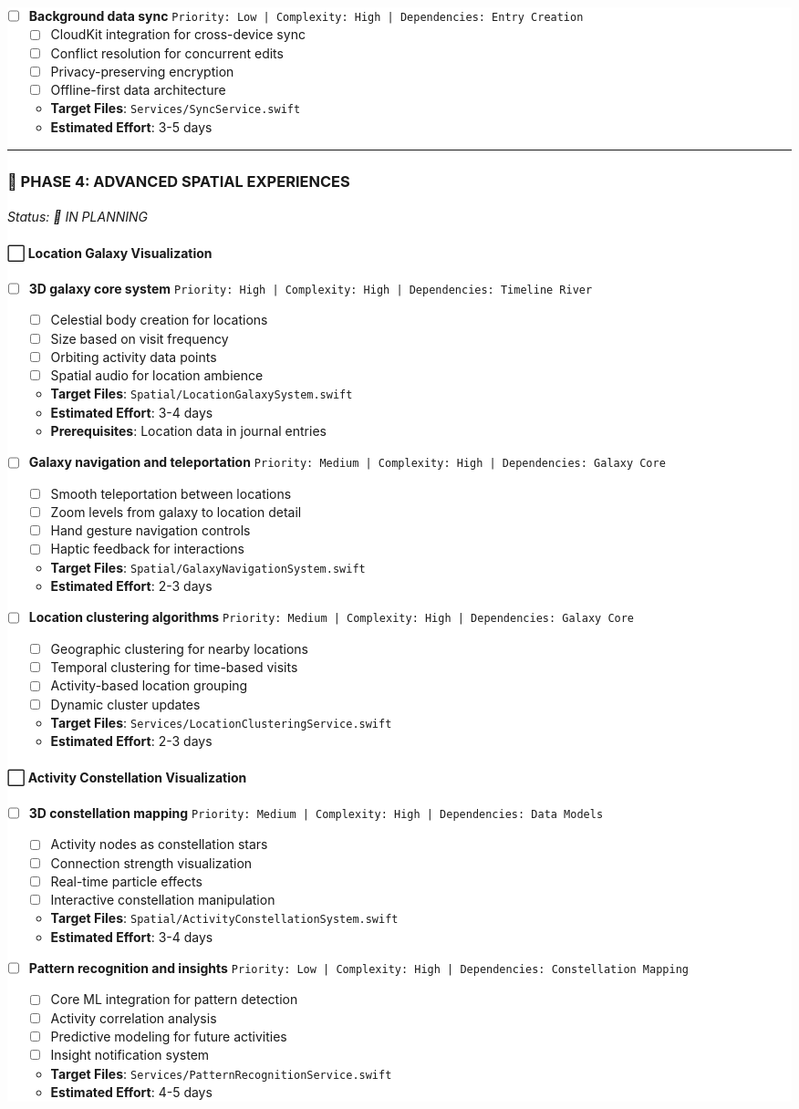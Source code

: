 - [ ] **Background data sync** `Priority: Low | Complexity: High | Dependencies: Entry Creation`
  - [ ] CloudKit integration for cross-device sync
  - [ ] Conflict resolution for concurrent edits
  - [ ] Privacy-preserving encryption
  - [ ] Offline-first data architecture
  - **Target Files**: `Services/SyncService.swift`
  - **Estimated Effort**: 3-5 days

---

### 🌌 PHASE 4: ADVANCED SPATIAL EXPERIENCES
*Status: 🚧 IN PLANNING*

#### ⬜ Location Galaxy Visualization
- [ ] **3D galaxy core system** `Priority: High | Complexity: High | Dependencies: Timeline River`
  - [ ] Celestial body creation for locations
  - [ ] Size based on visit frequency
  - [ ] Orbiting activity data points
  - [ ] Spatial audio for location ambience
  - **Target Files**: `Spatial/LocationGalaxySystem.swift`
  - **Estimated Effort**: 3-4 days
  - **Prerequisites**: Location data in journal entries

- [ ] **Galaxy navigation and teleportation** `Priority: Medium | Complexity: High | Dependencies: Galaxy Core`
  - [ ] Smooth teleportation between locations
  - [ ] Zoom levels from galaxy to location detail
  - [ ] Hand gesture navigation controls
  - [ ] Haptic feedback for interactions
  - **Target Files**: `Spatial/GalaxyNavigationSystem.swift`
  - **Estimated Effort**: 2-3 days

- [ ] **Location clustering algorithms** `Priority: Medium | Complexity: High | Dependencies: Galaxy Core`
  - [ ] Geographic clustering for nearby locations
  - [ ] Temporal clustering for time-based visits
  - [ ] Activity-based location grouping
  - [ ] Dynamic cluster updates
  - **Target Files**: `Services/LocationClusteringService.swift`
  - **Estimated Effort**: 2-3 days

#### ⬜ Activity Constellation Visualization
- [ ] **3D constellation mapping** `Priority: Medium | Complexity: High | Dependencies: Data Models`
  - [ ] Activity nodes as constellation stars
  - [ ] Connection strength visualization
  - [ ] Real-time particle effects
  - [ ] Interactive constellation manipulation
  - **Target Files**: `Spatial/ActivityConstellationSystem.swift`
  - **Estimated Effort**: 3-4 days

- [ ] **Pattern recognition and insights** `Priority: Low | Complexity: High | Dependencies: Constellation Mapping`
  - [ ] Core ML integration for pattern detection
  - [ ] Activity correlation analysis
  - [ ] Predictive modeling for future activities
  - [ ] Insight notification system
  - **Target Files**: `Services/PatternRecognitionService.swift`
  - **Estimated Effort**: 4-5 days
